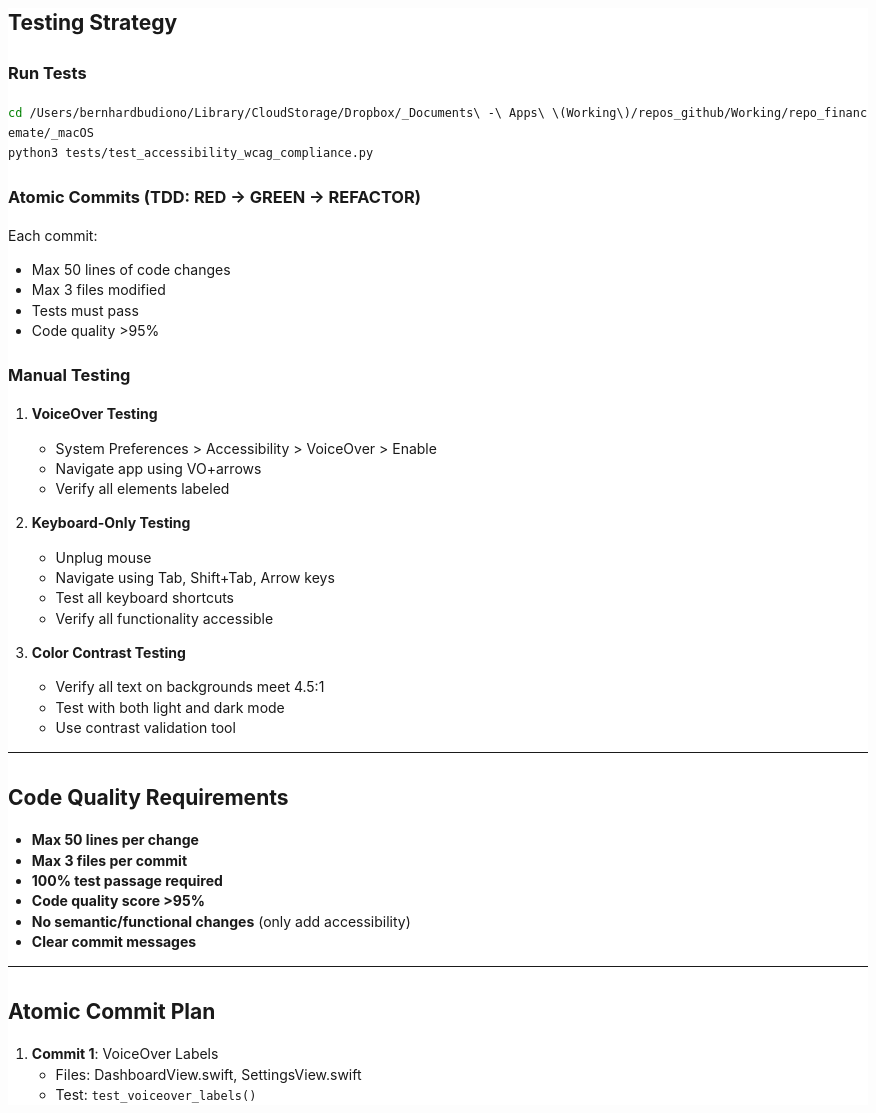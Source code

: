 
## Testing Strategy

### Run Tests
```bash
cd /Users/bernhardbudiono/Library/CloudStorage/Dropbox/_Documents\ -\ Apps\ \(Working\)/repos_github/Working/repo_financemate/_macOS
python3 tests/test_accessibility_wcag_compliance.py
```

### Atomic Commits (TDD: RED → GREEN → REFACTOR)
Each commit:
- Max 50 lines of code changes
- Max 3 files modified
- Tests must pass
- Code quality >95%

### Manual Testing
1. **VoiceOver Testing**
   - System Preferences > Accessibility > VoiceOver > Enable
   - Navigate app using VO+arrows
   - Verify all elements labeled

2. **Keyboard-Only Testing**
   - Unplug mouse
   - Navigate using Tab, Shift+Tab, Arrow keys
   - Test all keyboard shortcuts
   - Verify all functionality accessible

3. **Color Contrast Testing**
   - Verify all text on backgrounds meet 4.5:1
   - Test with both light and dark mode
   - Use contrast validation tool

---

## Code Quality Requirements

- **Max 50 lines per change**
- **Max 3 files per commit**
- **100% test passage required**
- **Code quality score >95%**
- **No semantic/functional changes** (only add accessibility)
- **Clear commit messages**

---

## Atomic Commit Plan

1. **Commit 1**: VoiceOver Labels
   - Files: DashboardView.swift, SettingsView.swift
   - Test: `test_voiceover_labels()`
